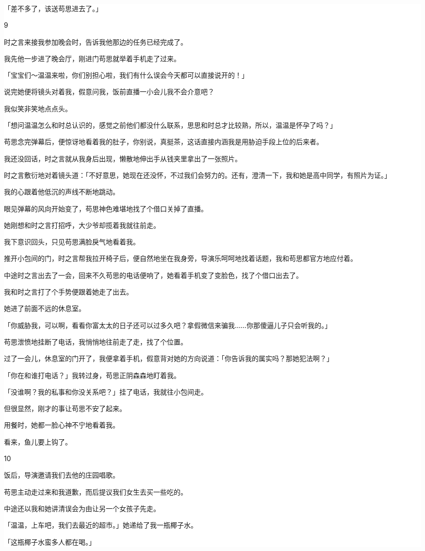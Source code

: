 「差不多了，该送苟思进去了。」

9

时之言来接我参加晚会时，告诉我他那边的任务已经完成了。

我先他一步进了晚会厅，刚进门苟思就举着手机走了过来。

「宝宝们～温温来啦，你们别担心啦，我们有什么误会今天都可以直接说开的！」

说完她便将镜头对着我，假意问我，饭前直播一小会儿我不会介意吧？

我似笑非笑地点点头。

「想问温温怎么和时总认识的，感觉之前他们都没什么联系，思思和时总才比较熟，所以，温温是怀孕了吗？」

苟思念完弹幕后，便惊讶地看着我的肚子，你别说，真挺茶，这话直接内涵我是用胁迫手段上位的后来者。

我还没回话，时之言就从我身后出现，懒散地伸出手从钱夹里拿出了一张照片。

时之言敷衍地对着镜头道：「不好意思，她现在还没怀，不过我们会努力的。还有，澄清一下，我和她是高中同学，有照片为证。」

我的心跟着他低沉的声线不断地跳动。

眼见弹幕的风向开始变了，苟思神色难堪地找了个借口关掉了直播。

她刚想和时之言打招呼，大少爷却揽着我就往前走。

我下意识回头，只见苟思满脸戾气地看着我。

推开小包间的门，时之言帮我拉开椅子后，便自然地坐在我身旁，导演乐呵呵地找着话题，我和苟思都官方地应付着。

中途时之言出去了一会，回来不久苟思的电话便响了，她看着手机变了变脸色，找了个借口出去了。

我和时之言打了个手势便跟着她走了出去。

她进了前面不远的休息室。

「你威胁我，可以啊，看看你富太太的日子还可以过多久吧？拿假微信来骗我……你那傻逼儿子只会听我的。」

苟思泄愤地挂断了电话，我悄悄地往前走了走，找了个位置。

过了一会儿，休息室的门开了，我便拿着手机，假意背对她的方向说道：「你告诉我的属实吗？那她犯法啊？」

「你在和谁打电话？」我转过身，苟思正阴森森地盯着我。

「没谁啊？我的私事和你没关系吧？」挂了电话，我就往小包间走。

但很显然，刚才的事让苟思不安了起来。

用餐时，她都一脸心神不宁地看着我。

看来，鱼儿要上钩了。

10

饭后，导演邀请我们去他的庄园唱歌。

苟思主动走过来和我道歉，而后提议我们女生去买一些吃的。

中途还以我和她讲清误会为由让另一个女孩子先走。

「温温，上车吧，我们去最近的超市。」她递给了我一瓶椰子水。

「这瓶椰子水蛮多人都在喝。」
